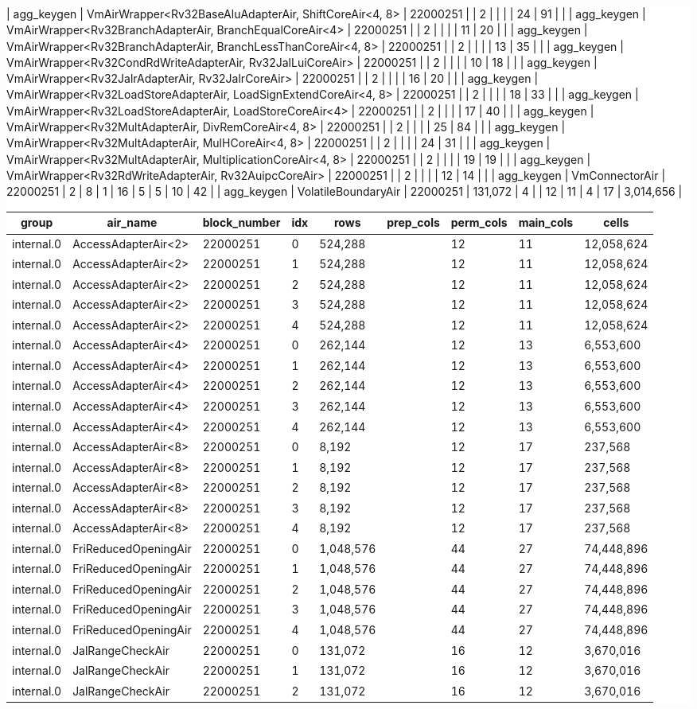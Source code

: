 | agg_keygen | VmAirWrapper<Rv32BaseAluAdapterAir, ShiftCoreAir<4, 8> | 22000251 |  | 2 |  |  |  | 24 | 91 |  | 
| agg_keygen | VmAirWrapper<Rv32BranchAdapterAir, BranchEqualCoreAir<4> | 22000251 |  | 2 |  |  |  | 11 | 20 |  | 
| agg_keygen | VmAirWrapper<Rv32BranchAdapterAir, BranchLessThanCoreAir<4, 8> | 22000251 |  | 2 |  |  |  | 13 | 35 |  | 
| agg_keygen | VmAirWrapper<Rv32CondRdWriteAdapterAir, Rv32JalLuiCoreAir> | 22000251 |  | 2 |  |  |  | 10 | 18 |  | 
| agg_keygen | VmAirWrapper<Rv32JalrAdapterAir, Rv32JalrCoreAir> | 22000251 |  | 2 |  |  |  | 16 | 20 |  | 
| agg_keygen | VmAirWrapper<Rv32LoadStoreAdapterAir, LoadSignExtendCoreAir<4, 8> | 22000251 |  | 2 |  |  |  | 18 | 33 |  | 
| agg_keygen | VmAirWrapper<Rv32LoadStoreAdapterAir, LoadStoreCoreAir<4> | 22000251 |  | 2 |  |  |  | 17 | 40 |  | 
| agg_keygen | VmAirWrapper<Rv32MultAdapterAir, DivRemCoreAir<4, 8> | 22000251 |  | 2 |  |  |  | 25 | 84 |  | 
| agg_keygen | VmAirWrapper<Rv32MultAdapterAir, MulHCoreAir<4, 8> | 22000251 |  | 2 |  |  |  | 24 | 31 |  | 
| agg_keygen | VmAirWrapper<Rv32MultAdapterAir, MultiplicationCoreAir<4, 8> | 22000251 |  | 2 |  |  |  | 19 | 19 |  | 
| agg_keygen | VmAirWrapper<Rv32RdWriteAdapterAir, Rv32AuipcCoreAir> | 22000251 |  | 2 |  |  |  | 12 | 14 |  | 
| agg_keygen | VmConnectorAir | 22000251 | 2 | 8 | 1 | 16 | 5 | 5 | 10 | 42 | 
| agg_keygen | VolatileBoundaryAir | 22000251 | 131,072 | 4 |  | 12 | 11 | 4 | 17 | 3,014,656 | 

| group | air_name | block_number | idx | rows | prep_cols | perm_cols | main_cols | cells |
| --- | --- | --- | --- | --- | --- | --- | --- | --- |
| internal.0 | AccessAdapterAir<2> | 22000251 | 0 | 524,288 |  | 12 | 11 | 12,058,624 | 
| internal.0 | AccessAdapterAir<2> | 22000251 | 1 | 524,288 |  | 12 | 11 | 12,058,624 | 
| internal.0 | AccessAdapterAir<2> | 22000251 | 2 | 524,288 |  | 12 | 11 | 12,058,624 | 
| internal.0 | AccessAdapterAir<2> | 22000251 | 3 | 524,288 |  | 12 | 11 | 12,058,624 | 
| internal.0 | AccessAdapterAir<2> | 22000251 | 4 | 524,288 |  | 12 | 11 | 12,058,624 | 
| internal.0 | AccessAdapterAir<4> | 22000251 | 0 | 262,144 |  | 12 | 13 | 6,553,600 | 
| internal.0 | AccessAdapterAir<4> | 22000251 | 1 | 262,144 |  | 12 | 13 | 6,553,600 | 
| internal.0 | AccessAdapterAir<4> | 22000251 | 2 | 262,144 |  | 12 | 13 | 6,553,600 | 
| internal.0 | AccessAdapterAir<4> | 22000251 | 3 | 262,144 |  | 12 | 13 | 6,553,600 | 
| internal.0 | AccessAdapterAir<4> | 22000251 | 4 | 262,144 |  | 12 | 13 | 6,553,600 | 
| internal.0 | AccessAdapterAir<8> | 22000251 | 0 | 8,192 |  | 12 | 17 | 237,568 | 
| internal.0 | AccessAdapterAir<8> | 22000251 | 1 | 8,192 |  | 12 | 17 | 237,568 | 
| internal.0 | AccessAdapterAir<8> | 22000251 | 2 | 8,192 |  | 12 | 17 | 237,568 | 
| internal.0 | AccessAdapterAir<8> | 22000251 | 3 | 8,192 |  | 12 | 17 | 237,568 | 
| internal.0 | AccessAdapterAir<8> | 22000251 | 4 | 8,192 |  | 12 | 17 | 237,568 | 
| internal.0 | FriReducedOpeningAir | 22000251 | 0 | 1,048,576 |  | 44 | 27 | 74,448,896 | 
| internal.0 | FriReducedOpeningAir | 22000251 | 1 | 1,048,576 |  | 44 | 27 | 74,448,896 | 
| internal.0 | FriReducedOpeningAir | 22000251 | 2 | 1,048,576 |  | 44 | 27 | 74,448,896 | 
| internal.0 | FriReducedOpeningAir | 22000251 | 3 | 1,048,576 |  | 44 | 27 | 74,448,896 | 
| internal.0 | FriReducedOpeningAir | 22000251 | 4 | 1,048,576 |  | 44 | 27 | 74,448,896 | 
| internal.0 | JalRangeCheckAir | 22000251 | 0 | 131,072 |  | 16 | 12 | 3,670,016 | 
| internal.0 | JalRangeCheckAir | 22000251 | 1 | 131,072 |  | 16 | 12 | 3,670,016 | 
| internal.0 | JalRangeCheckAir | 22000251 | 2 | 131,072 |  | 16 | 12 | 3,670,016 | 